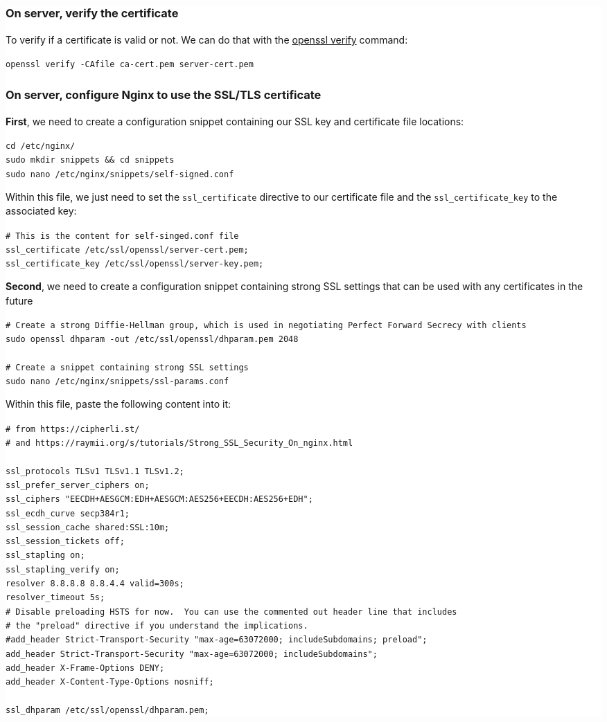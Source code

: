 ### On server, verify the certificate

To verify if a certificate is valid or not. We can do that with the [openssl verify](https://man.openbsd.org/openssl.1#verify) command:

```
openssl verify -CAfile ca-cert.pem server-cert.pem
```

### On server, configure Nginx to use the SSL/TLS certificate

**First**, we need to create a configuration snippet containing our SSL key and certificate file locations:

```plaintext
cd /etc/nginx/
sudo mkdir snippets && cd snippets
sudo nano /etc/nginx/snippets/self-signed.conf
```

Within this file, we just need to set the `ssl_certificate` directive to our certificate file and the `ssl_certificate_key` to the associated key:

```
# This is the content for self-singed.conf file
ssl_certificate /etc/ssl/openssl/server-cert.pem;
ssl_certificate_key /etc/ssl/openssl/server-key.pem;
```

**Second**, we need to create a configuration snippet containing strong SSL settings that can be used with any certificates in the future

```
# Create a strong Diffie-Hellman group, which is used in negotiating Perfect Forward Secrecy with clients
sudo openssl dhparam -out /etc/ssl/openssl/dhparam.pem 2048

# Create a snippet containing strong SSL settings
sudo nano /etc/nginx/snippets/ssl-params.conf

```

Within this file, paste the following content into it:

```
# from https://cipherli.st/
# and https://raymii.org/s/tutorials/Strong_SSL_Security_On_nginx.html

ssl_protocols TLSv1 TLSv1.1 TLSv1.2;
ssl_prefer_server_ciphers on;
ssl_ciphers "EECDH+AESGCM:EDH+AESGCM:AES256+EECDH:AES256+EDH";
ssl_ecdh_curve secp384r1;
ssl_session_cache shared:SSL:10m;
ssl_session_tickets off;
ssl_stapling on;
ssl_stapling_verify on;
resolver 8.8.8.8 8.8.4.4 valid=300s;
resolver_timeout 5s;
# Disable preloading HSTS for now.  You can use the commented out header line that includes
# the "preload" directive if you understand the implications.
#add_header Strict-Transport-Security "max-age=63072000; includeSubdomains; preload";
add_header Strict-Transport-Security "max-age=63072000; includeSubdomains";
add_header X-Frame-Options DENY;
add_header X-Content-Type-Options nosniff;

ssl_dhparam /etc/ssl/openssl/dhparam.pem;

```
